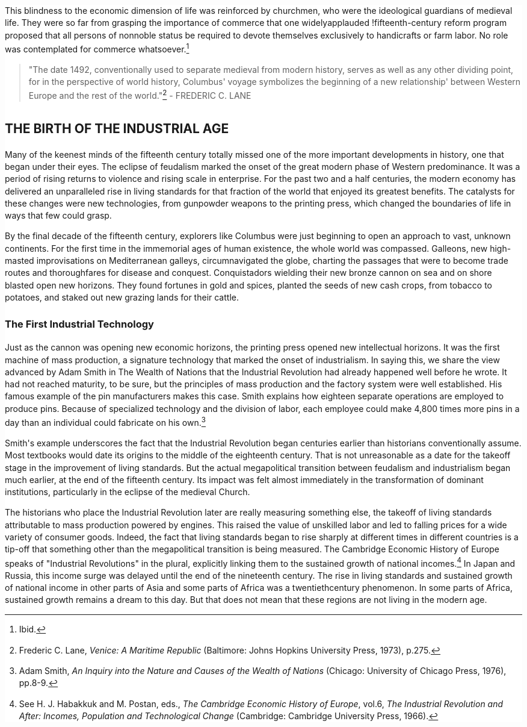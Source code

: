 This blindness to the economic dimension of life was reinforced by churchmen, who were the ideological guardians of medieval life. They were so far from grasping the importance of commerce that one widelyapplauded !fifteenth-century reform program proposed that all persons of nonnoble status be required to devote themselves exclusively to handicrafts or farm labor. No role was contemplated for commerce whatsoever.[^26]

> "The date 1492, conventionally used to separate medieval from modern history, serves as well as any other dividing point, for in the perspective of world history, Columbus' voyage symbolizes the beginning of a new relationship' between Western Europe and the rest of the world."[^27] - FREDERIC C. LANE

## THE BIRTH OF THE INDUSTRIAL AGE

Many of the keenest minds of the fifteenth century totally missed one of the more important developments in history, one that began under their eyes. The eclipse of feudalism marked the onset of the great modern phase of Western predominance. It was a period of rising returns to violence and rising scale in enterprise. For the past two and a half centuries, the modern economy has delivered an unparalleled rise in living standards for that fraction of the world that enjoyed its greatest benefits. The catalysts for these changes were new technologies, from gunpowder weapons to the printing press, which changed the boundaries of life in ways that few could grasp.

By the final decade of the fifteenth century, explorers like Columbus were just beginning to open an approach to vast, unknown continents. For the first time in the immemorial ages of human existence, the whole world was compassed. Galleons, new high-masted improvisations on Mediterranean galleys, circumnavigated the globe, charting the passages that were to become trade routes and thoroughfares for disease and conquest. Conquistadors wielding their new bronze cannon on sea and on shore blasted open new horizons. They found fortunes in gold and spices, planted the seeds of new cash crops, from tobacco to potatoes, and staked out new grazing lands for their cattle.

### The First Industrial Technology

Just as the cannon was opening new economic horizons, the printing press opened new intellectual horizons. It was the first machine of mass production, a signature technology that marked the onset of industrialism. In saying this, we share the view advanced by Adam Smith in The Wealth of Nations that the Industrial Revolution had already happened well before he wrote. It had not reached maturity, to be sure, but the principles of mass production and the factory system were well established. His famous example of the pin manufacturers makes this case. Smith explains how eighteen separate operations are employed to produce pins. Because of specialized technology and the division of labor, each employee could make 4,800 times more pins in a day than an individual could fabricate on his own.[^28]

Smith's example underscores the fact that the Industrial Revolution began centuries earlier than historians conventionally assume. Most textbooks would date its origins to the middle of the eighteenth century. That is not unreasonable as a date for the takeoff stage in the improvement of living standards. But the actual megapolitical transition between feudalism and industrialism began much earlier, at the end of the fifteenth century. Its impact was felt almost immediately in the transformation of dominant institutions, particularly in the eclipse of the medieval Church.

The historians who place the Industrial Revolution later are really measuring something else, the takeoff of living standards attributable to mass production powered by engines. This raised the value of unskilled labor and led to falling prices for a wide variety of consumer goods. Indeed, the fact that living standards began to rise sharply at different times in different countries is a tip-off that something other than the megapolitical transition is being measured. The Cambridge Economic History of Europe speaks of "Industrial Revolutions" in the plural, explicitly linking them to the sustained growth of national incomes.[^29] In Japan and Russia, this income surge was delayed until the end of the nineteenth century. The rise in living standards and sustained growth of national income in other parts of Asia and some parts of Africa was a twentiethcentury phenomenon. In some parts of Africa, sustained growth remains a dream to this day. But that does not mean that these regions are not living in the modern age.


[^1]: Clarke, op. cit., p.9.
[^2]: Martin van Creveld, _The Transformation of War_ (New York: The Free Press,1991), p.52.
[^3]: The Compact Edition of The Oxford English Dictionary, op. cit., p.1074.
[^4]: See T.C. Onions, ed., _The Oxford Dictionary of English Etymology_ (Oxford: Oxford University Press, 1966), p.693.
[^5]: John Urquhart, "Former Premier Sues Canada for Libel in Probe of Alleged Airbus Kickbacks," _Wall Street Journal_, November 21, 1995, p.A11.
[^6]: Huizinga, op. cit., p.172.
[^7]: Ibid., p.150.
[^8]: Ibid., p.56.
[^9]: Ibid., p.65.
[^10]: Ibid., p.22.
[^11]: van Creveld, op. cit., p.52.
[^12]: Huizinga, op. cit., p.21.
[^16]: Ibid., p.90.
[^17]: Ibid., p.87.
[^18]: Norman Cohn, _The Pursuit of the Millennium: Revolutionary Millenarians and Mystical Anarchists of the Middle Ages_, revised and expanded edition (Oxford: Oxford University Press, 1970), p.127.
[^19]: Ibid.
[^20]: Ibid., p.128.
[^21]: C. Northcote Parkinson, _Parkinson's Law and Other Studies in Administration_ (Boston: Houghton Mifflin, 1957), p.60, quoted in Tilly, p.4.
[^22]: van Creveld, op. cit., p.50.
[^23]: Playfair, op. cit., p.72.
[^24]: Huizinga, op. cit., p.26.
[^25]: Ibid., p.57.
[^26]: Ibid.
[^27]: Frederic C. Lane, _Venice: A Maritime Republic_ (Baltimore: Johns Hopkins University Press, 1973), p.275.
[^28]: Adam Smith, _An Inquiry into the Nature and Causes of the Wealth of Nations_ (Chicago: University of Chicago Press, 1976), pp.8-9.
[^29]: See H. J. Habakkuk and M. Postan, eds., _The Cambridge Economic History of Europe_, vol.6, _The Industrial Revolution and After: Incomes, Population and Technological Change_ (Cambridge: Cambridge University Press, 1966).
[^32]: Huizinga, op. cit., p.198.
[^33]: Cameron, op. cit., pp.26-27.
[^36]: Ibid., p.102.
[^37]: Ibid.
[^38]: Ibid., p.103.
[^39]: Huizinga, op. cit., p.151.
[^40]: Cameron, op. cit., p.31.
[^41]: Ibid., p.24.
[^42]: Ibid., p.15.
[^43]: Huizinga, op. cit., p.27.
[^44]: Burford, op. cit., p.103.
[^45]: Huizinga, op. cit., p.173.
[^46]: Ibid.
[^47]: William Manchester, _A World Lit Only by Fire: The Medieval Mind and the Renaissance_ (Boston: Little, Brown, 1992), pp.75-76.
[^48]: Ibid., p.79.
[^49]: Ibid., pp.82-84.
[^50]: Huizinga, op. cit., p.154.
[^51]: Ibid.
[^53]: Ibid.
[^54]: Ibid., p.9.
[^55]: These examples of religious ritual are from Cameron, op. cit, pp.10-11.
[^56]: Keith Thomas, _Religion and the Decline of Magic_ (London: Penguin, 1971), p.800, quoted in Cameron, op. cit., p.10.
[^57]: Huizinga, op. cit., p.161.
[^59]: Huizinga, op. cit., p.148.
[^60]: For more details on sharp differences between fifteenth-century and sixteenth-century perspectives on poverty, see Robert Jutte, _Poverty and Deviance in Early Modern Europe_ (Cambridge: Cambridge University Press, 1994), pp. 15-17.
[^63]: Ibid., p.11.
[^64]: Ibid., p.5.
[^65]: Huizinga, op. cit.
[^66]: Ibid., p.199.
[^67]: Ibid., p.203.
[^68]: Ibid., p.27.
[^69]: Ibid., p.22.